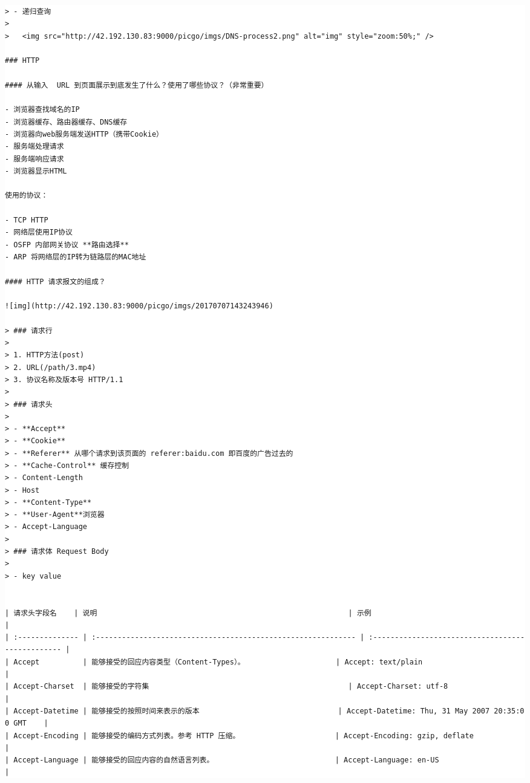   ```
> - 递归查询
>
>   <img src="http://42.192.130.83:9000/picgo/imgs/DNS-process2.png" alt="img" style="zoom:50%;" />

### HTTP

#### 从输入  URL 到页面展示到底发生了什么？使用了哪些协议？（非常重要）

- 浏览器查找域名的IP
  - 浏览器缓存、路由器缓存、DNS缓存
- 浏览器向web服务端发送HTTP（携带Cookie）
- 服务端处理请求
- 服务端响应请求
- 浏览器显示HTML

使用的协议：

- TCP HTTP
- 网络层使用IP协议
- OSFP 内部网关协议 **路由选择**
- ARP 将网络层的IP转为链路层的MAC地址

#### HTTP 请求报文的组成？

![img](http://42.192.130.83:9000/picgo/imgs/20170707143243946)

> ### 请求行
>
> 1. HTTP方法(post)
> 2. URL(/path/3.mp4)
> 3. 协议名称及版本号 HTTP/1.1
>
> ### 请求头
>
> - **Accept**
> - **Cookie**
> - **Referer** 从哪个请求到该页面的 referer:baidu.com 即百度的广告过去的
> - **Cache-Control** 缓存控制
> - Content-Length
> - Host
> - **Content-Type**
> - **User-Agent**浏览器
> - Accept-Language
>
> ### 请求体 Request Body
>
> - key value


| 请求头字段名    | 说明                                                          | 示例                                              |
| :-------------- | :------------------------------------------------------------ | :------------------------------------------------ |
| Accept          | 能够接受的回应内容类型（Content-Types）。                     | Accept: text/plain                                |
| Accept-Charset  | 能够接受的字符集                                              | Accept-Charset: utf-8                             |
| Accept-Datetime | 能够接受的按照时间来表示的版本                                | Accept-Datetime: Thu, 31 May 2007 20:35:00 GMT    |
| Accept-Encoding | 能够接受的编码方式列表。参考 HTTP 压缩。                      | Accept-Encoding: gzip, deflate                    |
| Accept-Language | 能够接受的回应内容的自然语言列表。                            | Accept-Language: en-US                            |
  ```